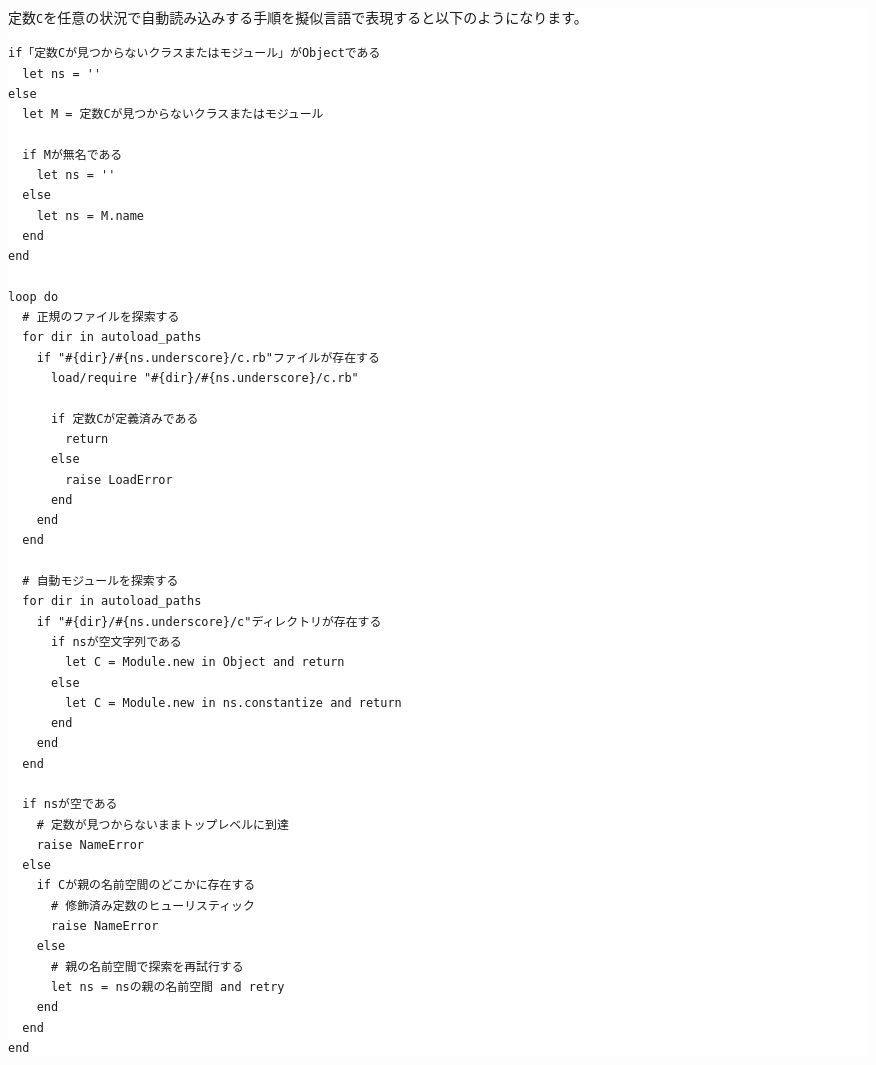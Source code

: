 定数`C`を任意の状況で自動読み込みする手順を擬似言語で表現すると以下のようになります。

```
if「定数Cが見つからないクラスまたはモジュール」がObjectである
  let ns = ''
else
  let M = 定数Cが見つからないクラスまたはモジュール

  if Mが無名である
    let ns = ''
  else
    let ns = M.name
  end
end

loop do
  # 正規のファイルを探索する
  for dir in autoload_paths
    if "#{dir}/#{ns.underscore}/c.rb"ファイルが存在する
      load/require "#{dir}/#{ns.underscore}/c.rb"

      if 定数Cが定義済みである
        return
      else
        raise LoadError
      end
    end
  end

  # 自動モジュールを探索する
  for dir in autoload_paths
    if "#{dir}/#{ns.underscore}/c"ディレクトリが存在する
      if nsが空文字列である
        let C = Module.new in Object and return
      else
        let C = Module.new in ns.constantize and return
      end
    end
  end

  if nsが空である
    # 定数が見つからないままトップレベルに到達
    raise NameError
  else
    if Cが親の名前空間のどこかに存在する
      # 修飾済み定数のヒューリスティック
      raise NameError
    else
      # 親の名前空間で探索を再試行する
      let ns = nsの親の名前空間 and retry
    end
  end
end
```
